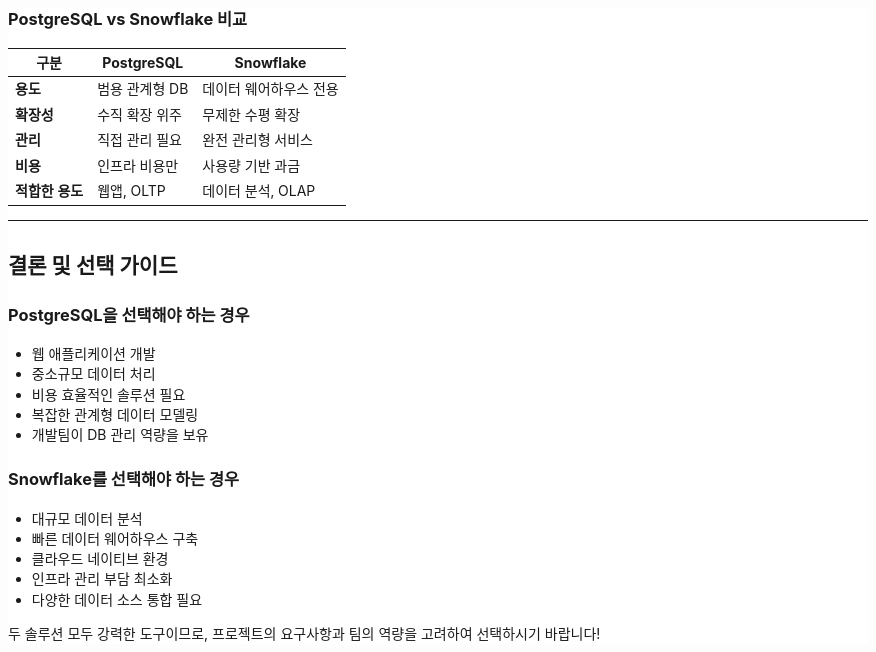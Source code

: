 ### PostgreSQL vs Snowflake 비교

| 구분 | PostgreSQL | Snowflake |
|------|------------|-----------|
| **용도** | 범용 관계형 DB | 데이터 웨어하우스 전용 |
| **확장성** | 수직 확장 위주 | 무제한 수평 확장 |
| **관리** | 직접 관리 필요 | 완전 관리형 서비스 |
| **비용** | 인프라 비용만 | 사용량 기반 과금 |
| **적합한 용도** | 웹앱, OLTP | 데이터 분석, OLAP |

---

## 결론 및 선택 가이드

### PostgreSQL을 선택해야 하는 경우
- 웹 애플리케이션 개발
- 중소규모 데이터 처리
- 비용 효율적인 솔루션 필요
- 복잡한 관계형 데이터 모델링
- 개발팀이 DB 관리 역량을 보유

### Snowflake를 선택해야 하는 경우
- 대규모 데이터 분석
- 빠른 데이터 웨어하우스 구축
- 클라우드 네이티브 환경
- 인프라 관리 부담 최소화
- 다양한 데이터 소스 통합 필요

두 솔루션 모두 강력한 도구이므로, 프로젝트의 요구사항과 팀의 역량을 고려하여 선택하시기 바랍니다!